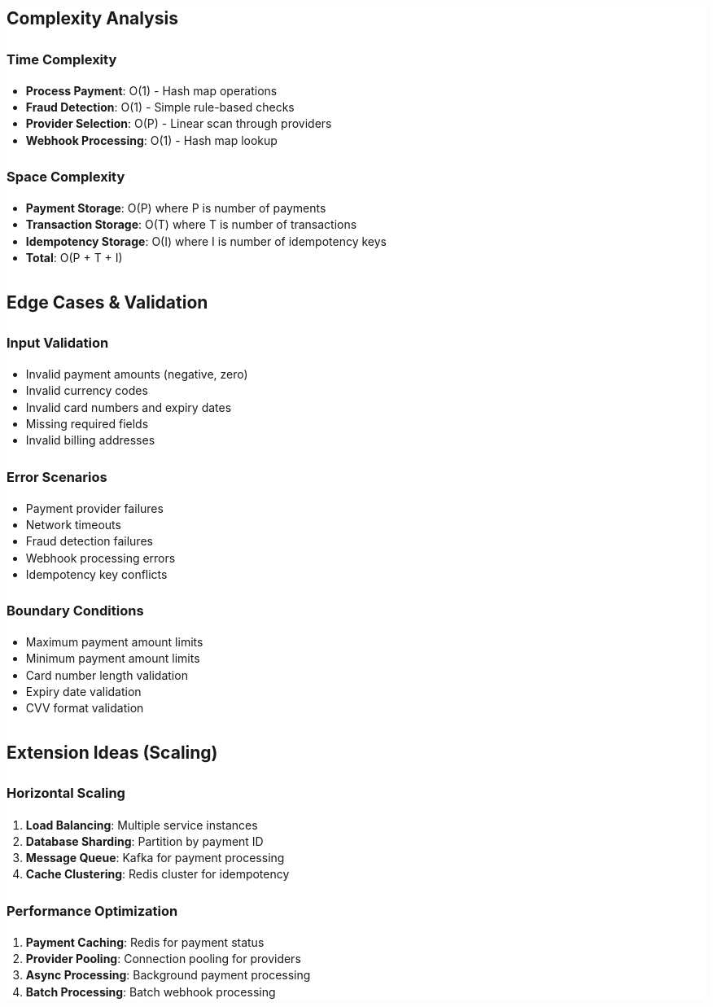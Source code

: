 ## Complexity Analysis

### Time Complexity
- **Process Payment**: O(1) - Hash map operations
- **Fraud Detection**: O(1) - Simple rule-based checks
- **Provider Selection**: O(P) - Linear scan through providers
- **Webhook Processing**: O(1) - Hash map lookup

### Space Complexity
- **Payment Storage**: O(P) where P is number of payments
- **Transaction Storage**: O(T) where T is number of transactions
- **Idempotency Storage**: O(I) where I is number of idempotency keys
- **Total**: O(P + T + I)

## Edge Cases & Validation

### Input Validation
- Invalid payment amounts (negative, zero)
- Invalid currency codes
- Invalid card numbers and expiry dates
- Missing required fields
- Invalid billing addresses

### Error Scenarios
- Payment provider failures
- Network timeouts
- Fraud detection failures
- Webhook processing errors
- Idempotency key conflicts

### Boundary Conditions
- Maximum payment amount limits
- Minimum payment amount limits
- Card number length validation
- Expiry date validation
- CVV format validation

## Extension Ideas (Scaling)

### Horizontal Scaling
1. **Load Balancing**: Multiple service instances
2. **Database Sharding**: Partition by payment ID
3. **Message Queue**: Kafka for payment processing
4. **Cache Clustering**: Redis cluster for idempotency

### Performance Optimization
1. **Payment Caching**: Redis for payment status
2. **Provider Pooling**: Connection pooling for providers
3. **Async Processing**: Background payment processing
4. **Batch Processing**: Batch webhook processing
